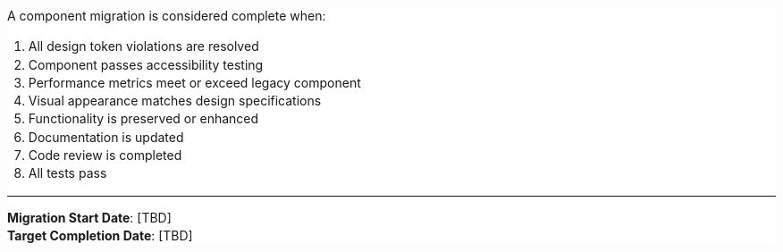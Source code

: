 A component migration is considered complete when:

1. All design token violations are resolved
2. Component passes accessibility testing
3. Performance metrics meet or exceed legacy component
4. Visual appearance matches design specifications
5. Functionality is preserved or enhanced
6. Documentation is updated
7. Code review is completed
8. All tests pass

---

**Migration Start Date**: [TBD]  
**Target Completion Date**: [TBD]